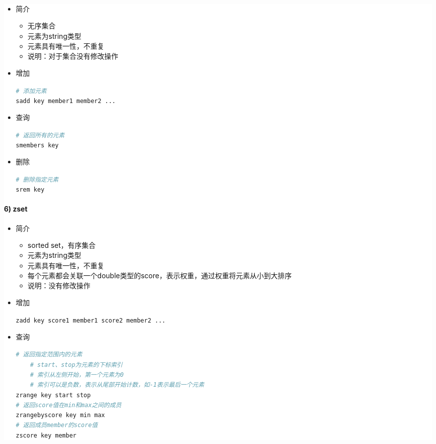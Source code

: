 - 简介

  - ⽆序集合
  - 元素为string类型
  - 元素具有唯⼀性，不重复
  - 说明：对于集合没有修改操作

- 增加

  ```bash
  # 添加元素
  sadd key member1 member2 ...
  
  ```

- 查询

  ```bash
  # 返回所有的元素
  smembers key
  
  ```

- 删除

  ```bash
  # 删除指定元素
  srem key
  
  ```

#### 6) zset

- 简介

  - sorted set，有序集合
  - 元素为string类型
  - 元素具有唯⼀性，不重复
  - 每个元素都会关联⼀个double类型的score，表示权重，通过权重将元素从⼩到⼤排序
  - 说明：没有修改操作

- 增加

  ```bash
  zadd key score1 member1 score2 member2 ...
  
  ```

- 查询

  ```bash
  # 返回指定范围内的元素
      # start、stop为元素的下标索引
      # 索引从左侧开始，第⼀个元素为0
      # 索引可以是负数，表示从尾部开始计数，如-1表示最后⼀个元素
  zrange key start stop
  # 返回score值在min和max之间的成员
  zrangebyscore key min max
  # 返回成员member的score值
  zscore key member
  
  ```
